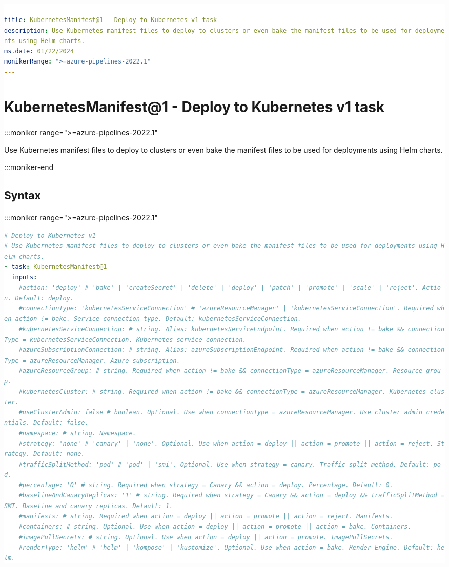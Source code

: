 ```yaml
---
title: KubernetesManifest@1 - Deploy to Kubernetes v1 task
description: Use Kubernetes manifest files to deploy to clusters or even bake the manifest files to be used for deployments using Helm charts.
ms.date: 01/22/2024
monikerRange: ">=azure-pipelines-2022.1"
---
```


# KubernetesManifest@1 - Deploy to Kubernetes v1 task


:::moniker range=">=azure-pipelines-2022.1"


Use Kubernetes manifest files to deploy to clusters or even bake the manifest files to be used for deployments using Helm charts.


:::moniker-end



## Syntax

:::moniker range=">=azure-pipelines-2022.1"

```yaml
# Deploy to Kubernetes v1
# Use Kubernetes manifest files to deploy to clusters or even bake the manifest files to be used for deployments using Helm charts.
- task: KubernetesManifest@1
  inputs:
    #action: 'deploy' # 'bake' | 'createSecret' | 'delete' | 'deploy' | 'patch' | 'promote' | 'scale' | 'reject'. Action. Default: deploy.
    #connectionType: 'kubernetesServiceConnection' # 'azureResourceManager' | 'kubernetesServiceConnection'. Required when action != bake. Service connection type. Default: kubernetesServiceConnection.
    #kubernetesServiceConnection: # string. Alias: kubernetesServiceEndpoint. Required when action != bake && connectionType = kubernetesServiceConnection. Kubernetes service connection. 
    #azureSubscriptionConnection: # string. Alias: azureSubscriptionEndpoint. Required when action != bake && connectionType = azureResourceManager. Azure subscription. 
    #azureResourceGroup: # string. Required when action != bake && connectionType = azureResourceManager. Resource group. 
    #kubernetesCluster: # string. Required when action != bake && connectionType = azureResourceManager. Kubernetes cluster. 
    #useClusterAdmin: false # boolean. Optional. Use when connectionType = azureResourceManager. Use cluster admin credentials. Default: false.
    #namespace: # string. Namespace. 
    #strategy: 'none' # 'canary' | 'none'. Optional. Use when action = deploy || action = promote || action = reject. Strategy. Default: none.
    #trafficSplitMethod: 'pod' # 'pod' | 'smi'. Optional. Use when strategy = canary. Traffic split method. Default: pod.
    #percentage: '0' # string. Required when strategy = Canary && action = deploy. Percentage. Default: 0.
    #baselineAndCanaryReplicas: '1' # string. Required when strategy = Canary && action = deploy && trafficSplitMethod = SMI. Baseline and canary replicas. Default: 1.
    #manifests: # string. Required when action = deploy || action = promote || action = reject. Manifests. 
    #containers: # string. Optional. Use when action = deploy || action = promote || action = bake. Containers. 
    #imagePullSecrets: # string. Optional. Use when action = deploy || action = promote. ImagePullSecrets. 
    #renderType: 'helm' # 'helm' | 'kompose' | 'kustomize'. Optional. Use when action = bake. Render Engine. Default: helm.
```